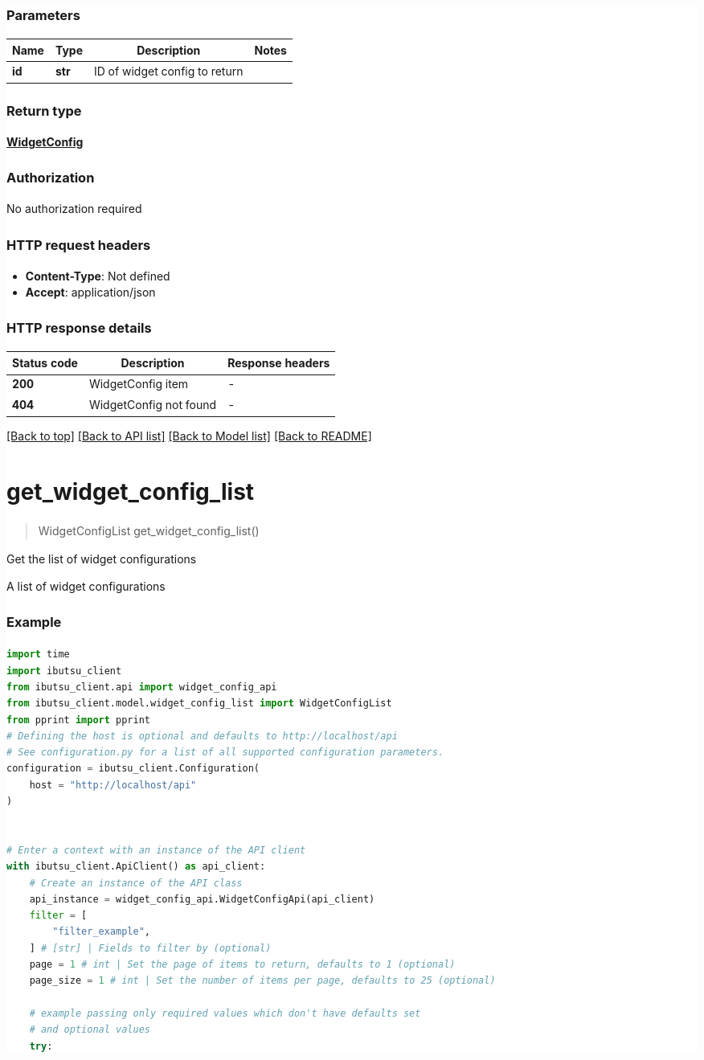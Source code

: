 
### Parameters

Name | Type | Description  | Notes
------------- | ------------- | ------------- | -------------
 **id** | **str**| ID of widget config to return |

### Return type

[**WidgetConfig**](WidgetConfig.md)

### Authorization

No authorization required

### HTTP request headers

 - **Content-Type**: Not defined
 - **Accept**: application/json


### HTTP response details
| Status code | Description | Response headers |
|-------------|-------------|------------------|
**200** | WidgetConfig item |  -  |
**404** | WidgetConfig not found |  -  |

[[Back to top]](#) [[Back to API list]](../README.md#documentation-for-api-endpoints) [[Back to Model list]](../README.md#documentation-for-models) [[Back to README]](../README.md)

# **get_widget_config_list**
> WidgetConfigList get_widget_config_list()

Get the list of widget configurations

A list of widget configurations

### Example

```python
import time
import ibutsu_client
from ibutsu_client.api import widget_config_api
from ibutsu_client.model.widget_config_list import WidgetConfigList
from pprint import pprint
# Defining the host is optional and defaults to http://localhost/api
# See configuration.py for a list of all supported configuration parameters.
configuration = ibutsu_client.Configuration(
    host = "http://localhost/api"
)


# Enter a context with an instance of the API client
with ibutsu_client.ApiClient() as api_client:
    # Create an instance of the API class
    api_instance = widget_config_api.WidgetConfigApi(api_client)
    filter = [
        "filter_example",
    ] # [str] | Fields to filter by (optional)
    page = 1 # int | Set the page of items to return, defaults to 1 (optional)
    page_size = 1 # int | Set the number of items per page, defaults to 25 (optional)

    # example passing only required values which don't have defaults set
    # and optional values
    try:
```